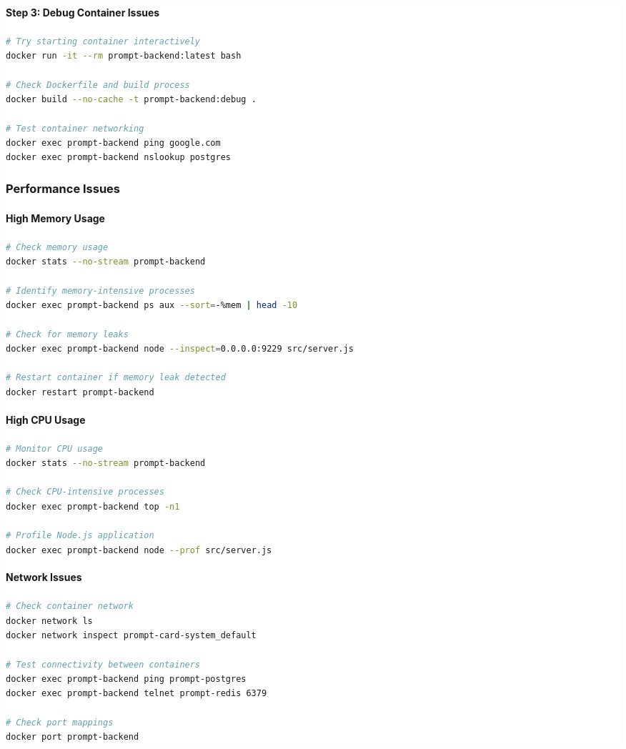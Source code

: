#### Step 3: Debug Container Issues
```bash
# Try starting container interactively
docker run -it --rm prompt-backend:latest bash

# Check Dockerfile and build process
docker build --no-cache -t prompt-backend:debug .

# Test container networking
docker exec prompt-backend ping google.com
docker exec prompt-backend nslookup postgres
```

### Performance Issues

#### High Memory Usage
```bash
# Check memory usage
docker stats --no-stream prompt-backend

# Identify memory-intensive processes
docker exec prompt-backend ps aux --sort=-%mem | head -10

# Check for memory leaks
docker exec prompt-backend node --inspect=0.0.0.0:9229 src/server.js

# Restart container if memory leak detected
docker restart prompt-backend
```

#### High CPU Usage
```bash
# Monitor CPU usage
docker stats --no-stream prompt-backend

# Check CPU-intensive processes
docker exec prompt-backend top -n1

# Profile Node.js application
docker exec prompt-backend node --prof src/server.js
```

#### Network Issues
```bash
# Check container network
docker network ls
docker network inspect prompt-card-system_default

# Test connectivity between containers
docker exec prompt-backend ping prompt-postgres
docker exec prompt-backend telnet prompt-redis 6379

# Check port mappings
docker port prompt-backend
```
